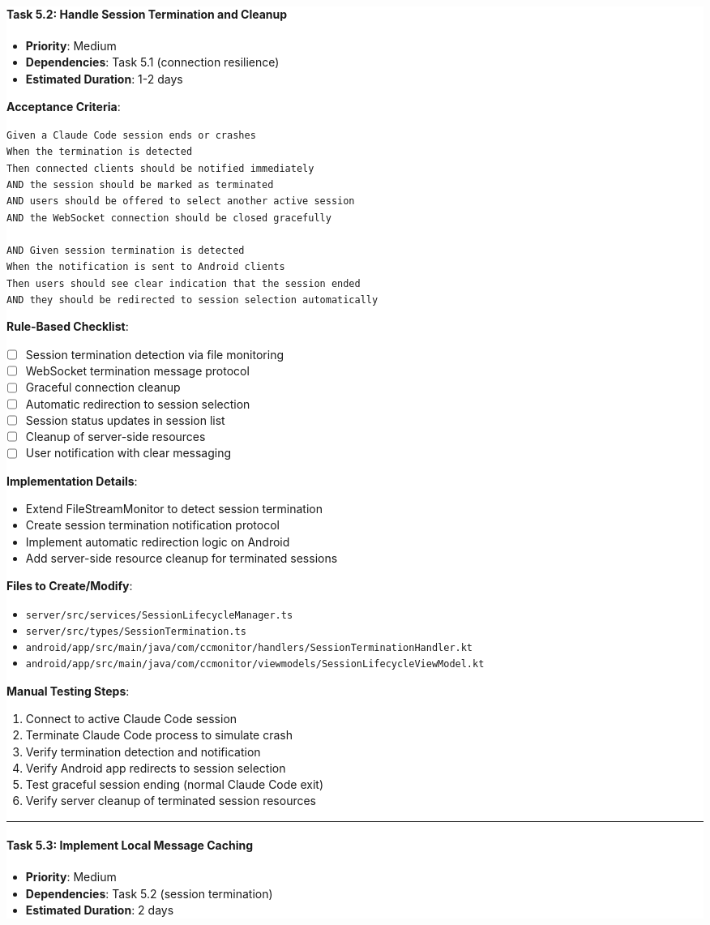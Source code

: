 
#### Task 5.2: Handle Session Termination and Cleanup
- **Priority**: Medium
- **Dependencies**: Task 5.1 (connection resilience)
- **Estimated Duration**: 1-2 days

**Acceptance Criteria**:
```gherkin
Given a Claude Code session ends or crashes
When the termination is detected
Then connected clients should be notified immediately
AND the session should be marked as terminated
AND users should be offered to select another active session
AND the WebSocket connection should be closed gracefully

AND Given session termination is detected
When the notification is sent to Android clients
Then users should see clear indication that the session ended
AND they should be redirected to session selection automatically
```

**Rule-Based Checklist**:
- [ ] Session termination detection via file monitoring
- [ ] WebSocket termination message protocol
- [ ] Graceful connection cleanup
- [ ] Automatic redirection to session selection
- [ ] Session status updates in session list
- [ ] Cleanup of server-side resources
- [ ] User notification with clear messaging

**Implementation Details**:
- Extend FileStreamMonitor to detect session termination
- Create session termination notification protocol
- Implement automatic redirection logic on Android
- Add server-side resource cleanup for terminated sessions

**Files to Create/Modify**:
- `server/src/services/SessionLifecycleManager.ts`
- `server/src/types/SessionTermination.ts`
- `android/app/src/main/java/com/ccmonitor/handlers/SessionTerminationHandler.kt`
- `android/app/src/main/java/com/ccmonitor/viewmodels/SessionLifecycleViewModel.kt`

**Manual Testing Steps**:
1. Connect to active Claude Code session
2. Terminate Claude Code process to simulate crash
3. Verify termination detection and notification
4. Verify Android app redirects to session selection
5. Test graceful session ending (normal Claude Code exit)
6. Verify server cleanup of terminated session resources

---

#### Task 5.3: Implement Local Message Caching
- **Priority**: Medium
- **Dependencies**: Task 5.2 (session termination)
- **Estimated Duration**: 2 days
